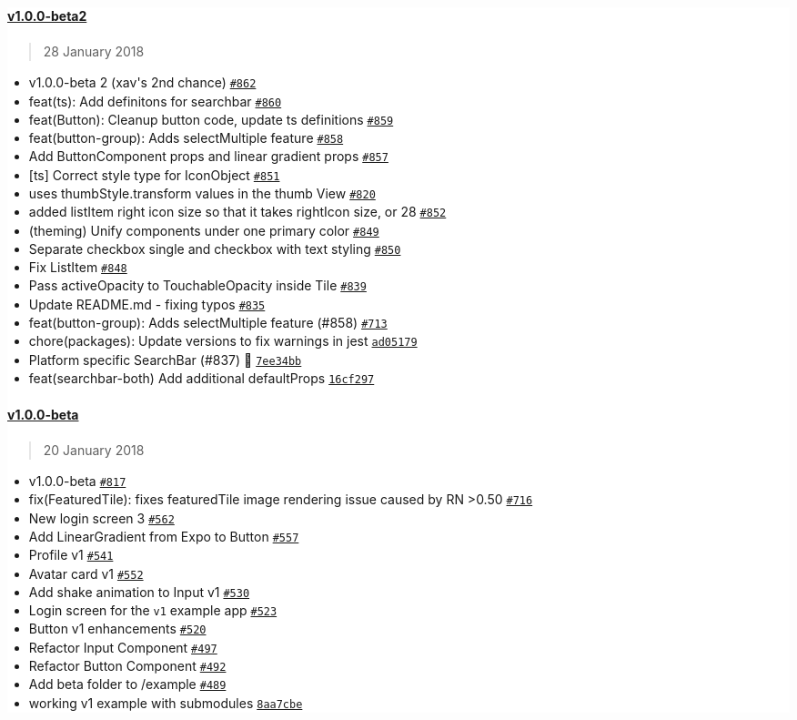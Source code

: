 #### [v1.0.0-beta2](https://github.com/dominika-zajac/react-native-elements/compare/v1.0.0-beta...v1.0.0-beta2)

> 28 January 2018

- v1.0.0-beta 2 (xav's 2nd chance) [`#862`](https://github.com/dominika-zajac/react-native-elements/pull/862)
- feat(ts): Add definitons for searchbar [`#860`](https://github.com/dominika-zajac/react-native-elements/pull/860)
- feat(Button): Cleanup button code, update ts definitions [`#859`](https://github.com/dominika-zajac/react-native-elements/pull/859)
- feat(button-group): Adds selectMultiple feature [`#858`](https://github.com/dominika-zajac/react-native-elements/pull/858)
- Add ButtonComponent props and linear gradient props [`#857`](https://github.com/dominika-zajac/react-native-elements/pull/857)
- [ts] Correct style type for IconObject [`#851`](https://github.com/dominika-zajac/react-native-elements/pull/851)
- uses thumbStyle.transform values in the thumb View [`#820`](https://github.com/dominika-zajac/react-native-elements/pull/820)
- added listItem right icon size so that it takes rightIcon size, or 28 [`#852`](https://github.com/dominika-zajac/react-native-elements/pull/852)
- (theming) Unify components under one primary color [`#849`](https://github.com/dominika-zajac/react-native-elements/pull/849)
- Separate checkbox single and checkbox with text styling [`#850`](https://github.com/dominika-zajac/react-native-elements/pull/850)
- Fix ListItem [`#848`](https://github.com/dominika-zajac/react-native-elements/pull/848)
- Pass activeOpacity to TouchableOpacity inside Tile [`#839`](https://github.com/dominika-zajac/react-native-elements/pull/839)
- Update README.md - fixing typos [`#835`](https://github.com/dominika-zajac/react-native-elements/pull/835)
- feat(button-group): Adds selectMultiple feature (#858) [`#713`](https://github.com/dominika-zajac/react-native-elements/issues/713)
- chore(packages): Update versions to fix warnings in jest [`ad05179`](https://github.com/dominika-zajac/react-native-elements/commit/ad05179753d834cab47f51823c08db5b1bc9398e)
- Platform specific SearchBar (#837) :rocket: [`7ee34bb`](https://github.com/dominika-zajac/react-native-elements/commit/7ee34bb1c70f7cd46dfe6309eb350edbb8dd3589)
- feat(searchbar-both) Add additional defaultProps [`16cf297`](https://github.com/dominika-zajac/react-native-elements/commit/16cf297c834780e96e537508c12a3b57bfe6de27)

#### [v1.0.0-beta](https://github.com/dominika-zajac/react-native-elements/compare/v0.19.1...v1.0.0-beta)

> 20 January 2018

- v1.0.0-beta [`#817`](https://github.com/dominika-zajac/react-native-elements/pull/817)
- fix(FeaturedTile): fixes featuredTile image rendering issue caused by RN &gt;0.50 [`#716`](https://github.com/dominika-zajac/react-native-elements/pull/716)
- New login screen 3 [`#562`](https://github.com/dominika-zajac/react-native-elements/pull/562)
- Add LinearGradient from Expo to Button [`#557`](https://github.com/dominika-zajac/react-native-elements/pull/557)
- Profile v1 [`#541`](https://github.com/dominika-zajac/react-native-elements/pull/541)
- Avatar card v1 [`#552`](https://github.com/dominika-zajac/react-native-elements/pull/552)
- Add shake animation to Input v1 [`#530`](https://github.com/dominika-zajac/react-native-elements/pull/530)
- Login screen for the `v1` example app [`#523`](https://github.com/dominika-zajac/react-native-elements/pull/523)
- Button v1 enhancements [`#520`](https://github.com/dominika-zajac/react-native-elements/pull/520)
- Refactor Input Component [`#497`](https://github.com/dominika-zajac/react-native-elements/pull/497)
- Refactor Button Component [`#492`](https://github.com/dominika-zajac/react-native-elements/pull/492)
- Add beta folder to /example [`#489`](https://github.com/dominika-zajac/react-native-elements/pull/489)
- working v1 example with submodules [`8aa7cbe`](https://github.com/dominika-zajac/react-native-elements/commit/8aa7cbef23f554760aab01a4bd98baa94ca02ae0)